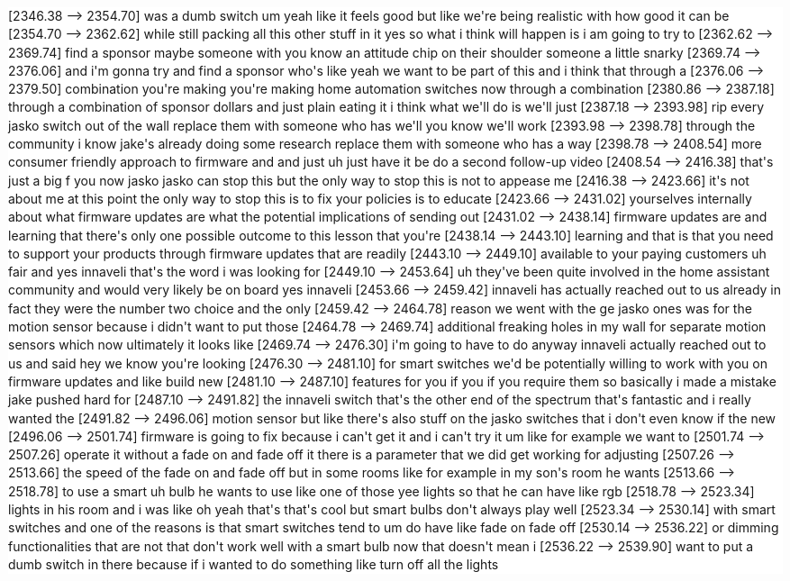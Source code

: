 [2346.38 --> 2354.70]  was a dumb switch um yeah like it feels good but like we're being realistic with how good it can be
[2354.70 --> 2362.62]  while still packing all this other stuff in it yes so what i think will happen is i am going to try to
[2362.62 --> 2369.74]  find a sponsor maybe someone with you know an attitude chip on their shoulder someone a little snarky
[2369.74 --> 2376.06]  and i'm gonna try and find a sponsor who's like yeah we want to be part of this and i think that through a
[2376.06 --> 2379.50]  combination you're making you're making home automation switches now through a combination
[2380.86 --> 2387.18]  through a combination of sponsor dollars and just plain eating it i think what we'll do is we'll just
[2387.18 --> 2393.98]  rip every jasko switch out of the wall replace them with someone who has we'll you know we'll work
[2393.98 --> 2398.78]  through the community i know jake's already doing some research replace them with someone who has a way
[2398.78 --> 2408.54]  more consumer friendly approach to firmware and and just uh just have it be do a second follow-up video
[2408.54 --> 2416.38]  that's just a big f you now jasko jasko can stop this but the only way to stop this is not to appease me
[2416.38 --> 2423.66]  it's not about me at this point the only way to stop this is to fix your policies is to educate
[2423.66 --> 2431.02]  yourselves internally about what firmware updates are what the potential implications of sending out
[2431.02 --> 2438.14]  firmware updates are and learning that there's only one possible outcome to this lesson that you're
[2438.14 --> 2443.10]  learning and that is that you need to support your products through firmware updates that are readily
[2443.10 --> 2449.10]  available to your paying customers uh fair and yes innaveli that's the word i was looking for
[2449.10 --> 2453.64]  uh they've been quite involved in the home assistant community and would very likely be on board yes innaveli
[2453.66 --> 2459.42]  innaveli has actually reached out to us already in fact they were the number two choice and the only
[2459.42 --> 2464.78]  reason we went with the ge jasko ones was for the motion sensor because i didn't want to put those
[2464.78 --> 2469.74]  additional freaking holes in my wall for separate motion sensors which now ultimately it looks like
[2469.74 --> 2476.30]  i'm going to have to do anyway innaveli actually reached out to us and said hey we know you're looking
[2476.30 --> 2481.10]  for smart switches we'd be potentially willing to work with you on firmware updates and like build new
[2481.10 --> 2487.10]  features for you if you if you require them so basically i made a mistake jake pushed hard for
[2487.10 --> 2491.82]  the innaveli switch that's the other end of the spectrum that's fantastic and i really wanted the
[2491.82 --> 2496.06]  motion sensor but like there's also stuff on the jasko switches that i don't even know if the new
[2496.06 --> 2501.74]  firmware is going to fix because i can't get it and i can't try it um like for example we want to
[2501.74 --> 2507.26]  operate it without a fade on and fade off it there is a parameter that we did get working for adjusting
[2507.26 --> 2513.66]  the speed of the fade on and fade off but in some rooms like for example in my son's room he wants
[2513.66 --> 2518.78]  to use a smart uh bulb he wants to use like one of those yee lights so that he can have like rgb
[2518.78 --> 2523.34]  lights in his room and i was like oh yeah that's that's cool but smart bulbs don't always play well
[2523.34 --> 2530.14]  with smart switches and one of the reasons is that smart switches tend to um do have like fade on fade off
[2530.14 --> 2536.22]  or dimming functionalities that are not that don't work well with a smart bulb now that doesn't mean i
[2536.22 --> 2539.90]  want to put a dumb switch in there because if i wanted to do something like turn off all the lights